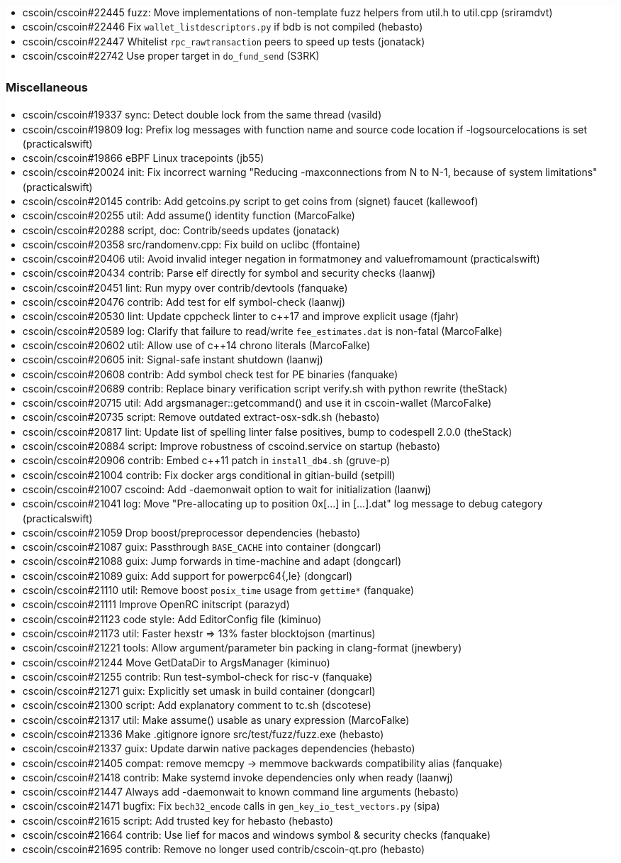 - cscoin/cscoin#22445 fuzz: Move implementations of non-template fuzz helpers from util.h to util.cpp (sriramdvt)
- cscoin/cscoin#22446 Fix `wallet_listdescriptors.py` if bdb is not compiled (hebasto)
- cscoin/cscoin#22447 Whitelist `rpc_rawtransaction` peers to speed up tests (jonatack)
- cscoin/cscoin#22742 Use proper target in `do_fund_send` (S3RK)

### Miscellaneous
- cscoin/cscoin#19337 sync: Detect double lock from the same thread (vasild)
- cscoin/cscoin#19809 log: Prefix log messages with function name and source code location if -logsourcelocations is set (practicalswift)
- cscoin/cscoin#19866 eBPF Linux tracepoints (jb55)
- cscoin/cscoin#20024 init: Fix incorrect warning "Reducing -maxconnections from N to N-1, because of system limitations" (practicalswift)
- cscoin/cscoin#20145 contrib: Add getcoins.py script to get coins from (signet) faucet (kallewoof)
- cscoin/cscoin#20255 util: Add assume() identity function (MarcoFalke)
- cscoin/cscoin#20288 script, doc: Contrib/seeds updates (jonatack)
- cscoin/cscoin#20358 src/randomenv.cpp: Fix build on uclibc (ffontaine)
- cscoin/cscoin#20406 util: Avoid invalid integer negation in formatmoney and valuefromamount (practicalswift)
- cscoin/cscoin#20434 contrib: Parse elf directly for symbol and security checks (laanwj)
- cscoin/cscoin#20451 lint: Run mypy over contrib/devtools (fanquake)
- cscoin/cscoin#20476 contrib: Add test for elf symbol-check (laanwj)
- cscoin/cscoin#20530 lint: Update cppcheck linter to c++17 and improve explicit usage (fjahr)
- cscoin/cscoin#20589 log: Clarify that failure to read/write `fee_estimates.dat` is non-fatal (MarcoFalke)
- cscoin/cscoin#20602 util: Allow use of c++14 chrono literals (MarcoFalke)
- cscoin/cscoin#20605 init: Signal-safe instant shutdown (laanwj)
- cscoin/cscoin#20608 contrib: Add symbol check test for PE binaries (fanquake)
- cscoin/cscoin#20689 contrib: Replace binary verification script verify.sh with python rewrite (theStack)
- cscoin/cscoin#20715 util: Add argsmanager::getcommand() and use it in cscoin-wallet (MarcoFalke)
- cscoin/cscoin#20735 script: Remove outdated extract-osx-sdk.sh (hebasto)
- cscoin/cscoin#20817 lint: Update list of spelling linter false positives, bump to codespell 2.0.0 (theStack)
- cscoin/cscoin#20884 script: Improve robustness of cscoind.service on startup (hebasto)
- cscoin/cscoin#20906 contrib: Embed c++11 patch in `install_db4.sh` (gruve-p)
- cscoin/cscoin#21004 contrib: Fix docker args conditional in gitian-build (setpill)
- cscoin/cscoin#21007 cscoind: Add -daemonwait option to wait for initialization (laanwj)
- cscoin/cscoin#21041 log: Move "Pre-allocating up to position 0x[…] in […].dat" log message to debug category (practicalswift)
- cscoin/cscoin#21059 Drop boost/preprocessor dependencies (hebasto)
- cscoin/cscoin#21087 guix: Passthrough `BASE_CACHE` into container (dongcarl)
- cscoin/cscoin#21088 guix: Jump forwards in time-machine and adapt (dongcarl)
- cscoin/cscoin#21089 guix: Add support for powerpc64{,le} (dongcarl)
- cscoin/cscoin#21110 util: Remove boost `posix_time` usage from `gettime*` (fanquake)
- cscoin/cscoin#21111 Improve OpenRC initscript (parazyd)
- cscoin/cscoin#21123 code style: Add EditorConfig file (kiminuo)
- cscoin/cscoin#21173 util: Faster hexstr => 13% faster blocktojson (martinus)
- cscoin/cscoin#21221 tools: Allow argument/parameter bin packing in clang-format (jnewbery)
- cscoin/cscoin#21244 Move GetDataDir to ArgsManager (kiminuo)
- cscoin/cscoin#21255 contrib: Run test-symbol-check for risc-v (fanquake)
- cscoin/cscoin#21271 guix: Explicitly set umask in build container (dongcarl)
- cscoin/cscoin#21300 script: Add explanatory comment to tc.sh (dscotese)
- cscoin/cscoin#21317 util: Make assume() usable as unary expression (MarcoFalke)
- cscoin/cscoin#21336 Make .gitignore ignore src/test/fuzz/fuzz.exe (hebasto)
- cscoin/cscoin#21337 guix: Update darwin native packages dependencies (hebasto)
- cscoin/cscoin#21405 compat: remove memcpy -> memmove backwards compatibility alias (fanquake)
- cscoin/cscoin#21418 contrib: Make systemd invoke dependencies only when ready (laanwj)
- cscoin/cscoin#21447 Always add -daemonwait to known command line arguments (hebasto)
- cscoin/cscoin#21471 bugfix: Fix `bech32_encode` calls in `gen_key_io_test_vectors.py` (sipa)
- cscoin/cscoin#21615 script: Add trusted key for hebasto (hebasto)
- cscoin/cscoin#21664 contrib: Use lief for macos and windows symbol & security checks (fanquake)
- cscoin/cscoin#21695 contrib: Remove no longer used contrib/cscoin-qt.pro (hebasto)